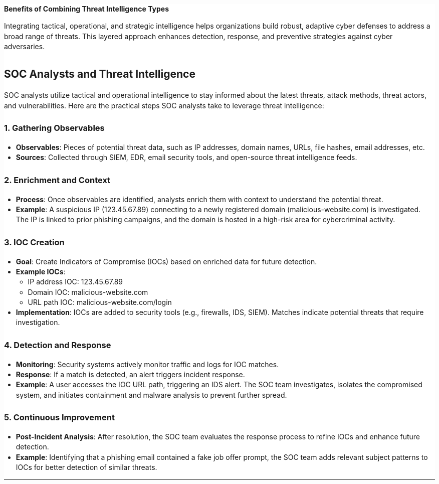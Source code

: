 **Benefits of Combining Threat Intelligence Types**

Integrating tactical, operational, and strategic intelligence helps organizations build robust, adaptive cyber defenses to address a broad range of threats. This layered approach enhances detection, response, and preventive strategies against cyber adversaries.

## **SOC Analysts and Threat Intelligence**

SOC analysts utilize tactical and operational intelligence to stay informed about the latest threats, attack methods, threat actors, and vulnerabilities. Here are the practical steps SOC analysts take to leverage threat intelligence:

### 1. Gathering Observables

- **Observables**: Pieces of potential threat data, such as IP addresses, domain names, URLs, file hashes, email addresses, etc.
- **Sources**: Collected through SIEM, EDR, email security tools, and open-source threat intelligence feeds.

### 2. Enrichment and Context

- **Process**: Once observables are identified, analysts enrich them with context to understand the potential threat.
- **Example**: A suspicious IP (123.45.67.89) connecting to a newly registered domain (malicious-website.com) is investigated. The IP is linked to prior phishing campaigns, and the domain is hosted in a high-risk area for cybercriminal activity.

### 3. IOC Creation

- **Goal**: Create Indicators of Compromise (IOCs) based on enriched data for future detection.
- **Example IOCs**:
    - IP address IOC: 123.45.67.89
    - Domain IOC: malicious-website.com
    - URL path IOC: malicious-website.com/login
- **Implementation**: IOCs are added to security tools (e.g., firewalls, IDS, SIEM). Matches indicate potential threats that require investigation.

### 4. Detection and Response

- **Monitoring**: Security systems actively monitor traffic and logs for IOC matches.
- **Response**: If a match is detected, an alert triggers incident response.
- **Example**: A user accesses the IOC URL path, triggering an IDS alert. The SOC team investigates, isolates the compromised system, and initiates containment and malware analysis to prevent further spread.

### 5. Continuous Improvement

- **Post-Incident Analysis**: After resolution, the SOC team evaluates the response process to refine IOCs and enhance future detection.
- **Example**: Identifying that a phishing email contained a fake job offer prompt, the SOC team adds relevant subject patterns to IOCs for better detection of similar threats.

---
